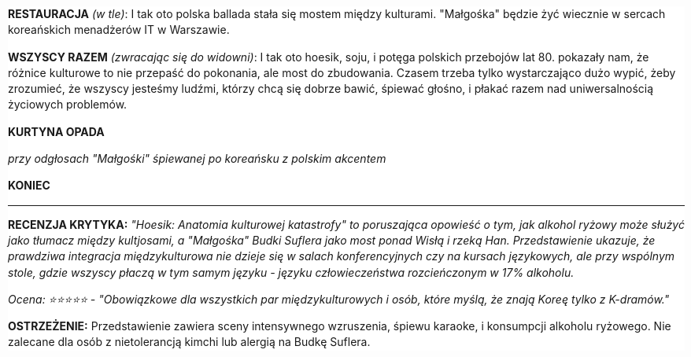 **RESTAURACJA** *(w tle)*: I tak oto polska ballada stała się mostem między kulturami. "Małgośka" będzie żyć wiecznie w sercach koreańskich menadżerów IT w Warszawie.

**WSZYSCY RAZEM** *(zwracając się do widowni)*: I tak oto hoesik, soju, i potęga polskich przebojów lat 80. pokazały nam, że różnice kulturowe to nie przepaść do pokonania, ale most do zbudowania. Czasem trzeba tylko wystarczająco dużo wypić, żeby zrozumieć, że wszyscy jesteśmy ludźmi, którzy chcą się dobrze bawić, śpiewać głośno, i płakać razem nad uniwersalnością życiowych problemów.

**KURTYNA OPADA**

*przy odgłosach "Małgośki" śpiewanej po koreańsku z polskim akcentem*

**KONIEC**

---

**RECENZJA KRYTYKA:**
*"Hoesik: Anatomia kulturowej katastrofy" to poruszająca opowieść o tym, jak alkohol ryżowy może służyć jako tłumacz między kultjosami, a "Małgośka" Budki Suflera jako most ponad Wisłą i rzeką Han. Przedstawienie ukazuje, że prawdziwa integracja międzykulturowa nie dzieje się w salach konferencyjnych czy na kursach językowych, ale przy wspólnym stole, gdzie wszyscy płaczą w tym samym języku - języku człowieczeństwa rozcieńczonym w 17% alkoholu.*

*Ocena: ⭐⭐⭐⭐⭐ - "Obowiązkowe dla wszystkich par międzykulturowych i osób, które myślą, że znają Koreę tylko z K-dramów."*

**OSTRZEŻENIE:** Przedstawienie zawiera sceny intensywnego wzruszenia, śpiewu karaoke, i konsumpcji alkoholu ryżowego. Nie zalecane dla osób z nietolerancją kimchi lub alergią na Budkę Suflera.